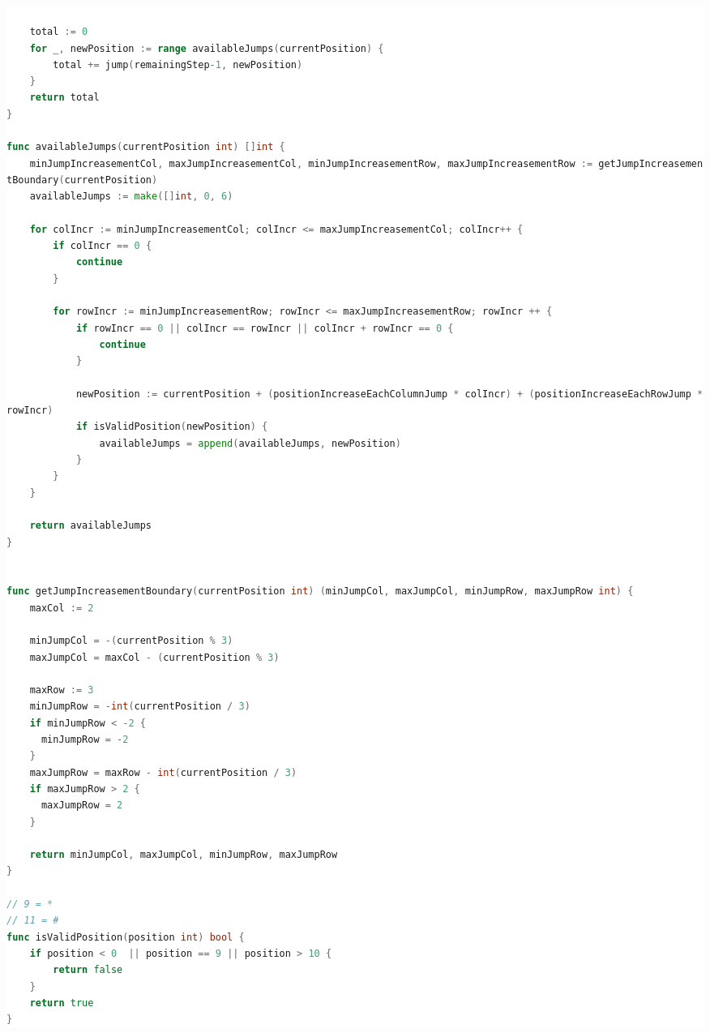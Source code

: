 ```go
    
    total := 0
    for _, newPosition := range availableJumps(currentPosition) {
        total += jump(remainingStep-1, newPosition)
    }
    return total
}

func availableJumps(currentPosition int) []int {
    minJumpIncreasementCol, maxJumpIncreasementCol, minJumpIncreasementRow, maxJumpIncreasementRow := getJumpIncreasementBoundary(currentPosition)
    availableJumps := make([]int, 0, 6)
    
    for colIncr := minJumpIncreasementCol; colIncr <= maxJumpIncreasementCol; colIncr++ {
        if colIncr == 0 {
            continue
        }
        
        for rowIncr := minJumpIncreasementRow; rowIncr <= maxJumpIncreasementRow; rowIncr ++ {
            if rowIncr == 0 || colIncr == rowIncr || colIncr + rowIncr == 0 {
                continue
            }
            
            newPosition := currentPosition + (positionIncreaseEachColumnJump * colIncr) + (positionIncreaseEachRowJump * rowIncr)
            if isValidPosition(newPosition) {
                availableJumps = append(availableJumps, newPosition)
            }            
        }
    }
    
    return availableJumps
}


func getJumpIncreasementBoundary(currentPosition int) (minJumpCol, maxJumpCol, minJumpRow, maxJumpRow int) {
    maxCol := 2

    minJumpCol = -(currentPosition % 3)
    maxJumpCol = maxCol - (currentPosition % 3)
    
    maxRow := 3
    minJumpRow = -int(currentPosition / 3)
    if minJumpRow < -2 {
      minJumpRow = -2
    }
    maxJumpRow = maxRow - int(currentPosition / 3)
    if maxJumpRow > 2 {
      maxJumpRow = 2
    }
    
    return minJumpCol, maxJumpCol, minJumpRow, maxJumpRow
}

// 9 = *
// 11 = #
func isValidPosition(position int) bool {
    if position < 0  || position == 9 || position > 10 {
        return false
    }
    return true
}
```